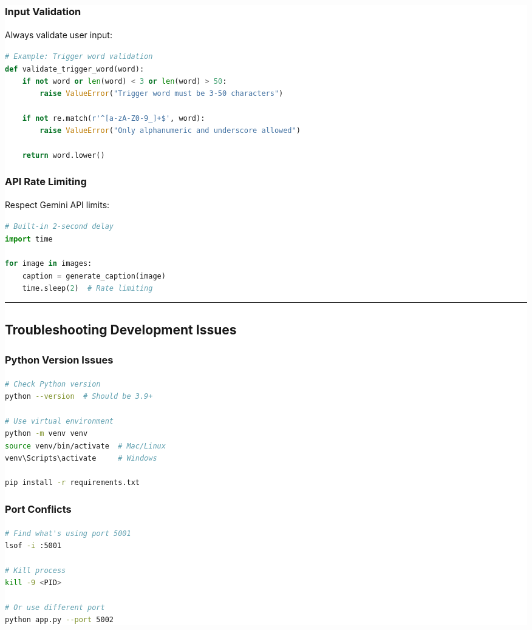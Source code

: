### Input Validation

Always validate user input:

```python
# Example: Trigger word validation
def validate_trigger_word(word):
    if not word or len(word) < 3 or len(word) > 50:
        raise ValueError("Trigger word must be 3-50 characters")

    if not re.match(r'^[a-zA-Z0-9_]+$', word):
        raise ValueError("Only alphanumeric and underscore allowed")

    return word.lower()
```

### API Rate Limiting

Respect Gemini API limits:

```python
# Built-in 2-second delay
import time

for image in images:
    caption = generate_caption(image)
    time.sleep(2)  # Rate limiting
```

---

## Troubleshooting Development Issues

### Python Version Issues

```bash
# Check Python version
python --version  # Should be 3.9+

# Use virtual environment
python -m venv venv
source venv/bin/activate  # Mac/Linux
venv\Scripts\activate     # Windows

pip install -r requirements.txt
```

### Port Conflicts

```bash
# Find what's using port 5001
lsof -i :5001

# Kill process
kill -9 <PID>

# Or use different port
python app.py --port 5002
```
